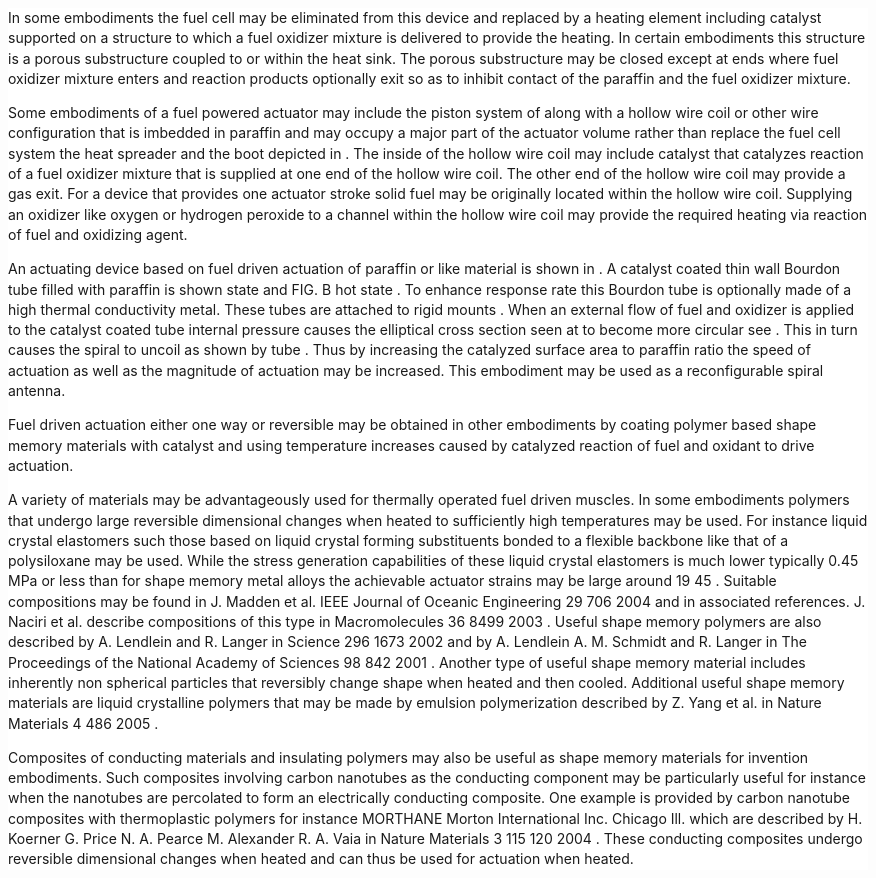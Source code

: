In some embodiments the fuel cell may be eliminated from this device and replaced by a heating element including catalyst supported on a structure to which a fuel oxidizer mixture is delivered to provide the heating. In certain embodiments this structure is a porous substructure coupled to or within the heat sink. The porous substructure may be closed except at ends where fuel oxidizer mixture enters and reaction products optionally exit so as to inhibit contact of the paraffin and the fuel oxidizer mixture.

Some embodiments of a fuel powered actuator may include the piston system of along with a hollow wire coil or other wire configuration that is imbedded in paraffin and may occupy a major part of the actuator volume rather than replace the fuel cell system the heat spreader and the boot depicted in . The inside of the hollow wire coil may include catalyst that catalyzes reaction of a fuel oxidizer mixture that is supplied at one end of the hollow wire coil. The other end of the hollow wire coil may provide a gas exit. For a device that provides one actuator stroke solid fuel may be originally located within the hollow wire coil. Supplying an oxidizer like oxygen or hydrogen peroxide to a channel within the hollow wire coil may provide the required heating via reaction of fuel and oxidizing agent.

An actuating device based on fuel driven actuation of paraffin or like material is shown in . A catalyst coated thin wall Bourdon tube filled with paraffin is shown state and FIG. B hot state . To enhance response rate this Bourdon tube is optionally made of a high thermal conductivity metal. These tubes are attached to rigid mounts . When an external flow of fuel and oxidizer is applied to the catalyst coated tube internal pressure causes the elliptical cross section seen at to become more circular see . This in turn causes the spiral to uncoil as shown by tube . Thus by increasing the catalyzed surface area to paraffin ratio the speed of actuation as well as the magnitude of actuation may be increased. This embodiment may be used as a reconfigurable spiral antenna.

Fuel driven actuation either one way or reversible may be obtained in other embodiments by coating polymer based shape memory materials with catalyst and using temperature increases caused by catalyzed reaction of fuel and oxidant to drive actuation.

A variety of materials may be advantageously used for thermally operated fuel driven muscles. In some embodiments polymers that undergo large reversible dimensional changes when heated to sufficiently high temperatures may be used. For instance liquid crystal elastomers such those based on liquid crystal forming substituents bonded to a flexible backbone like that of a polysiloxane may be used. While the stress generation capabilities of these liquid crystal elastomers is much lower typically 0.45 MPa or less than for shape memory metal alloys the achievable actuator strains may be large around 19 45 . Suitable compositions may be found in J. Madden et al. IEEE Journal of Oceanic Engineering 29 706 2004 and in associated references. J. Naciri et al. describe compositions of this type in Macromolecules 36 8499 2003 . Useful shape memory polymers are also described by A. Lendlein and R. Langer in Science 296 1673 2002 and by A. Lendlein A. M. Schmidt and R. Langer in The Proceedings of the National Academy of Sciences 98 842 2001 . Another type of useful shape memory material includes inherently non spherical particles that reversibly change shape when heated and then cooled. Additional useful shape memory materials are liquid crystalline polymers that may be made by emulsion polymerization described by Z. Yang et al. in Nature Materials 4 486 2005 .

Composites of conducting materials and insulating polymers may also be useful as shape memory materials for invention embodiments. Such composites involving carbon nanotubes as the conducting component may be particularly useful for instance when the nanotubes are percolated to form an electrically conducting composite. One example is provided by carbon nanotube composites with thermoplastic polymers for instance MORTHANE Morton International Inc. Chicago Ill. which are described by H. Koerner G. Price N. A. Pearce M. Alexander R. A. Vaia in Nature Materials 3 115 120 2004 . These conducting composites undergo reversible dimensional changes when heated and can thus be used for actuation when heated.
